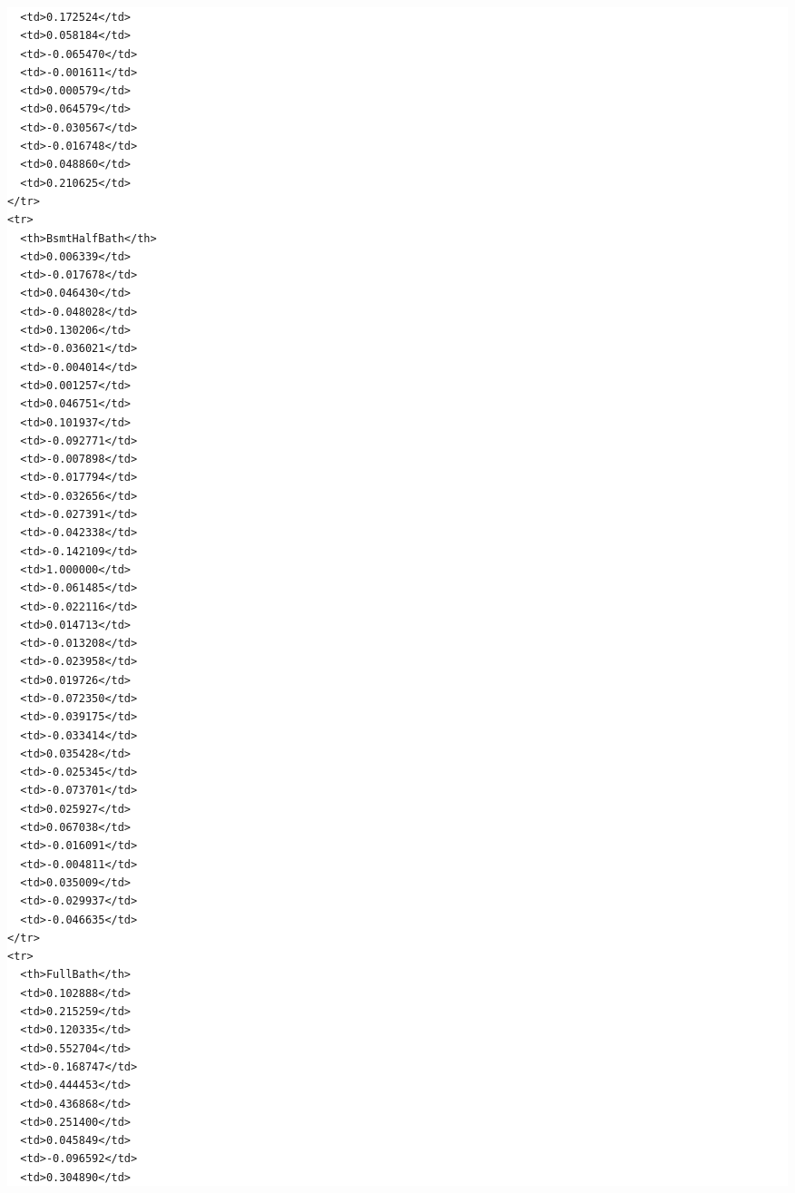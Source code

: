       <td>0.172524</td>
      <td>0.058184</td>
      <td>-0.065470</td>
      <td>-0.001611</td>
      <td>0.000579</td>
      <td>0.064579</td>
      <td>-0.030567</td>
      <td>-0.016748</td>
      <td>0.048860</td>
      <td>0.210625</td>
    </tr>
    <tr>
      <th>BsmtHalfBath</th>
      <td>0.006339</td>
      <td>-0.017678</td>
      <td>0.046430</td>
      <td>-0.048028</td>
      <td>0.130206</td>
      <td>-0.036021</td>
      <td>-0.004014</td>
      <td>0.001257</td>
      <td>0.046751</td>
      <td>0.101937</td>
      <td>-0.092771</td>
      <td>-0.007898</td>
      <td>-0.017794</td>
      <td>-0.032656</td>
      <td>-0.027391</td>
      <td>-0.042338</td>
      <td>-0.142109</td>
      <td>1.000000</td>
      <td>-0.061485</td>
      <td>-0.022116</td>
      <td>0.014713</td>
      <td>-0.013208</td>
      <td>-0.023958</td>
      <td>0.019726</td>
      <td>-0.072350</td>
      <td>-0.039175</td>
      <td>-0.033414</td>
      <td>0.035428</td>
      <td>-0.025345</td>
      <td>-0.073701</td>
      <td>0.025927</td>
      <td>0.067038</td>
      <td>-0.016091</td>
      <td>-0.004811</td>
      <td>0.035009</td>
      <td>-0.029937</td>
      <td>-0.046635</td>
    </tr>
    <tr>
      <th>FullBath</th>
      <td>0.102888</td>
      <td>0.215259</td>
      <td>0.120335</td>
      <td>0.552704</td>
      <td>-0.168747</td>
      <td>0.444453</td>
      <td>0.436868</td>
      <td>0.251400</td>
      <td>0.045849</td>
      <td>-0.096592</td>
      <td>0.304890</td>